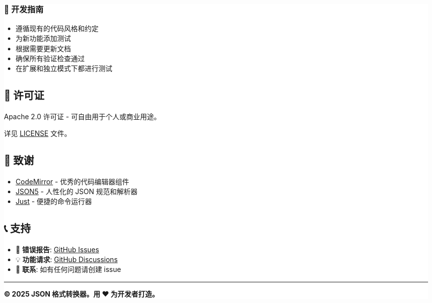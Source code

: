 ### 📝 **开发指南**
- 遵循现有的代码风格和约定
- 为新功能添加测试
- 根据需要更新文档
- 确保所有验证检查通过
- 在扩展和独立模式下都进行测试

## 📄 **许可证**

Apache 2.0 许可证 - 可自由用于个人或商业用途。

详见 [LICENSE](LICENSE) 文件。

## 🙏 **致谢**

- [CodeMirror](https://codemirror.net/) - 优秀的代码编辑器组件
- [JSON5](https://json5.org/) - 人性化的 JSON 规范和解析器
- [Just](https://github.com/casey/just) - 便捷的命令运行器

## 📞 **支持**

- 🐛 **错误报告**: [GitHub Issues](https://github.com/idev-sig/json-format-converter/issues)
- 💡 **功能请求**: [GitHub Discussions](https://github.com/idev-sig/json-format-converter/discussions)
- 📧 **联系**: 如有任何问题请创建 issue

---

**© 2025 JSON 格式转换器。用 ❤️ 为开发者打造。**
